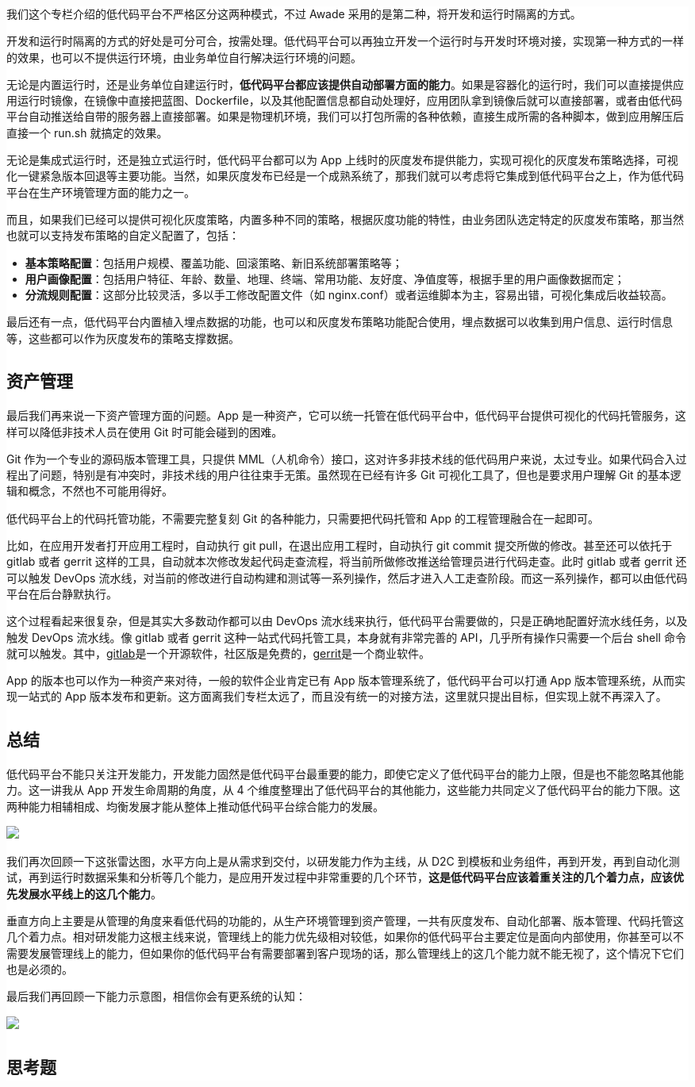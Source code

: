 我们这个专栏介绍的低代码平台不严格区分这两种模式，不过 Awade 采用的是第二种，将开发和运行时隔离的方式。

开发和运行时隔离的方式的好处是可分可合，按需处理。低代码平台可以再独立开发一个运行时与开发时环境对接，实现第一种方式的一样的效果，也可以不提供运行环境，由业务单位自行解决运行环境的问题。

无论是内置运行时，还是业务单位自建运行时，**低代码平台都应该提供自动部署方面的能力**。如果是容器化的运行时，我们可以直接提供应用运行时镜像，在镜像中直接把蓝图、Dockerfile，以及其他配置信息都自动处理好，应用团队拿到镜像后就可以直接部署，或者由低代码平台自动推送给自带的服务器上直接部署。如果是物理机环境，我们可以打包所需的各种依赖，直接生成所需的各种脚本，做到应用解压后直接一个 run.sh 就搞定的效果。

无论是集成式运行时，还是独立式运行时，低代码平台都可以为 App 上线时的灰度发布提供能力，实现可视化的灰度发布策略选择，可视化一键紧急版本回退等主要功能。当然，如果灰度发布已经是一个成熟系统了，那我们就可以考虑将它集成到低代码平台之上，作为低代码平台在生产环境管理方面的能力之一。

而且，如果我们已经可以提供可视化灰度策略，内置多种不同的策略，根据灰度功能的特性，由业务团队选定特定的灰度发布策略，那当然也就可以支持发布策略的自定义配置了，包括：

* **基本策略配置**：包括用户规模、覆盖功能、回滚策略、新旧系统部署策略等；
* **用户画像配置**：包括用户特征、年龄、数量、地理、终端、常用功能、友好度、净值度等，根据手里的用户画像数据而定；
* **分流规则配置**：这部分比较灵活，多以手工修改配置文件（如 nginx.conf）或者运维脚本为主，容易出错，可视化集成后收益较高。

最后还有一点，低代码平台内置植入埋点数据的功能，也可以和灰度发布策略功能配合使用，埋点数据可以收集到用户信息、运行时信息等，这些都可以作为灰度发布的策略支撑数据。

## 资产管理

最后我们再来说一下资产管理方面的问题。App 是一种资产，它可以统一托管在低代码平台中，低代码平台提供可视化的代码托管服务，这样可以降低非技术人员在使用 Git 时可能会碰到的困难。

Git 作为一个专业的源码版本管理工具，只提供 MML（人机命令）接口，这对许多非技术线的低代码用户来说，太过专业。如果代码合入过程出了问题，特别是有冲突时，非技术线的用户往往束手无策。虽然现在已经有许多 Git 可视化工具了，但也是要求用户理解 Git 的基本逻辑和概念，不然也不可能用得好。

低代码平台上的代码托管功能，不需要完整复刻 Git 的各种能力，只需要把代码托管和 App 的工程管理融合在一起即可。

比如，在应用开发者打开应用工程时，自动执行 git pull，在退出应用工程时，自动执行 git commit 提交所做的修改。甚至还可以依托于 gitlab 或者 gerrit 这样的工具，自动就本次修改发起代码走查流程，将当前所做修改推送给管理员进行代码走查。此时 gitlab 或者 gerrit 还可以触发 DevOps 流水线，对当前的修改进行自动构建和测试等一系列操作，然后才进入人工走查阶段。而这一系列操作，都可以由低代码平台在后台静默执行。

这个过程看起来很复杂，但是其实大多数动作都可以由 DevOps 流水线来执行，低代码平台需要做的，只是正确地配置好流水线任务，以及触发 DevOps 流水线。像 gitlab 或者 gerrit 这种一站式代码托管工具，本身就有非常完善的 API，几乎所有操作只需要一个后台 shell 命令就可以触发。其中，[gitlab](https://gitlab.com/)是一个开源软件，社区版是免费的，[gerrit](https://gitlab.com/)是一个商业软件。

App 的版本也可以作为一种资产来对待，一般的软件企业肯定已有 App 版本管理系统了，低代码平台可以打通 App 版本管理系统，从而实现一站式的 App 版本发布和更新。这方面离我们专栏太远了，而且没有统一的对接方法，这里就只提出目标，但实现上就不再深入了。

## 总结

低代码平台不能只关注开发能力，开发能力固然是低代码平台最重要的能力，即使它定义了低代码平台的能力上限，但是也不能忽略其他能力。这一讲我从 App 开发生命周期的角度，从 4 个维度整理出了低代码平台的其他能力，这些能力共同定义了低代码平台的能力下限。这两种能力相辅相成、均衡发展才能从整体上推动低代码平台综合能力的发展。

![](https://learn.lianglianglee.com/%e4%b8%93%e6%a0%8f/%e8%af%b4%e9%80%8f%e4%bd%8e%e4%bb%a3%e7%a0%81/assets/d37fa6494bcbc86fa964c654104783de-20221012235210-xzdlwo1.png)

我们再次回顾一下这张雷达图，水平方向上是从需求到交付，以研发能力作为主线，从 D2C 到模板和业务组件，再到开发，再到自动化测试，再到运行时数据采集和分析等几个能力，是应用开发过程中非常重要的几个环节，**这是低代码平台应该着重关注的几个着力点，应该优先发展水平线上的这几个能力**。

垂直方向上主要是从管理的角度来看低代码的功能的，从生产环境管理到资产管理，一共有灰度发布、自动化部署、版本管理、代码托管这几个着力点。相对研发能力这根主线来说，管理线上的能力优先级相对较低，如果你的低代码平台主要定位是面向内部使用，你甚至可以不需要发展管理线上的能力，但如果你的低代码平台有需要部署到客户现场的话，那么管理线上的这几个能力就不能无视了，这个情况下它们也是必须的。

最后我们再回顾一下能力示意图，相信你会有更系统的认知：

![](https://learn.lianglianglee.com/%e4%b8%93%e6%a0%8f/%e8%af%b4%e9%80%8f%e4%bd%8e%e4%bb%a3%e7%a0%81/assets/8d2c3dbf0043f50d2df21b7f1996d61e-20221012235210-9dx5hc2.png)

## 思考题
